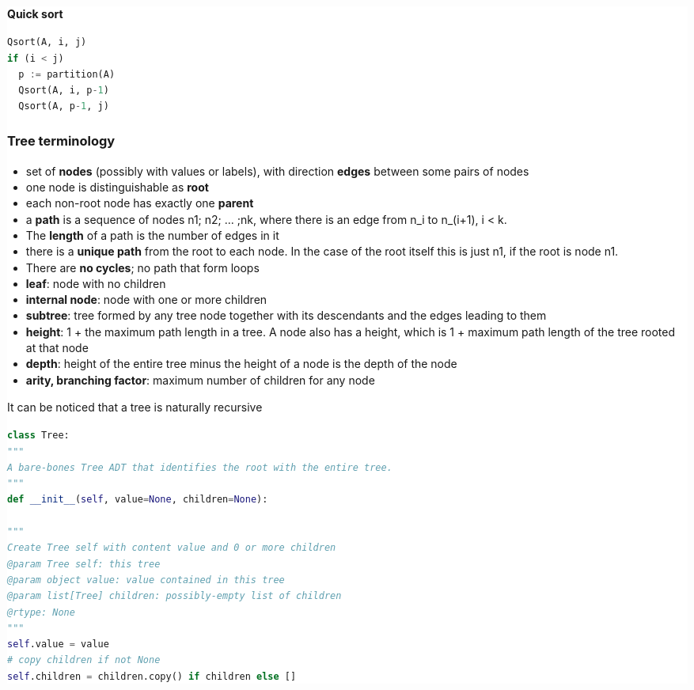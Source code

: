 
__Quick sort__  

```python
Qsort(A, i, j)  
if (i < j)
  p := partition(A)
  Qsort(A, i, p-1)
  Qsort(A, p-1, j)
```      


### Tree terminology   

+ set of __nodes__ (possibly with values or labels), with direction __edges__ between some pairs of nodes
+ one node is distinguishable as __root__
+ each non-root node has exactly one __parent__
+ a __path__ is a sequence of nodes n1; n2; ... ;nk, where there is an edge from n_i to n_(i+1), i < k.   
+ The __length__ of a path is the number of edges in it
+ there is a __unique path__ from the root to each node. In the case of the root itself this is just n1, if the root is node n1.   
+ There are __no cycles__; no path that form loops     
+ __leaf__: node with no children
+ __internal node__: node with one or more children  
+ __subtree__: tree formed by any tree node together with its descendants and the edges leading to them  
+ __height__: 1 + the maximum path length in a tree. A node also has a height, which is 1 + maximum path length of the tree rooted at that node
+ __depth__: height of the entire tree minus the height of a node is the depth of the node  
+ __arity, branching factor__: maximum number of children for any node

It can be noticed that a tree is naturally recursive  


```python
class Tree:
"""
A bare-bones Tree ADT that identifies the root with the entire tree.
"""
def __init__(self, value=None, children=None):

"""
Create Tree self with content value and 0 or more children
@param Tree self: this tree
@param object value: value contained in this tree
@param list[Tree] children: possibly-empty list of children
@rtype: None
"""
self.value = value
# copy children if not None
self.children = children.copy() if children else []
```
